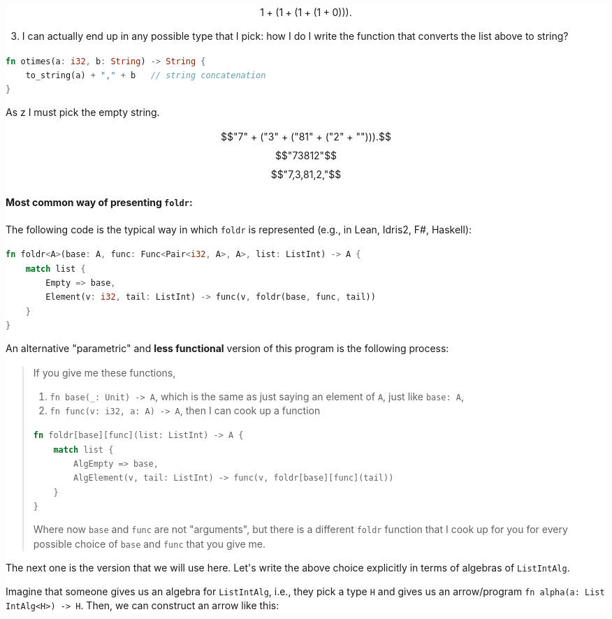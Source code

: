 $$1 + (1 + (1 + (1 + 0))).$$

3. I can actually end up in any possible type that I pick: how I do I write the function that converts the list above to string?

```rust
fn otimes(a: i32, b: String) -> String {
    to_string(a) + "," + b   // string concatenation
}
```

As z I must pick the empty string.

$$"7" + ("3" + ("81" + ("2" + ""))).$$
$$"73812"$$
$$"7,3,81,2,"$$

#### Most common way of presenting `foldr`:

The following code is the typical way in which `foldr` is represented (e.g., in Lean, Idris2, F#, Haskell):

```rust
fn foldr<A>(base: A, func: Func<Pair<i32, A>, A>, list: ListInt) -> A {
    match list {
        Empty => base,
        Element(v: i32, tail: ListInt) -> func(v, foldr(base, func, tail))
    }
}
```

An alternative "parametric" and **less functional** version of this program is the following process:

> If you give me these functions,
> 1. `fn base(_: Unit) -> A`, which is the same as just saying an element of `A`, just like `base: A`,
> 2. `fn func(v: i32, a: A) -> A`,
> then I can cook up a function
>
> ```rust
> fn foldr[base][func](list: ListInt) -> A {
>     match list {
>         AlgEmpty => base,
>         AlgElement(v, tail: ListInt) -> func(v, foldr[base][func](tail))
>     }
> }
> ```
> Where now `base` and `func` are not "arguments", but there is a different `foldr` function that I cook up for you for every possible choice of `base` and `func` that you give me.


The next one is the version that we will use here.
Let's write the above choice explicitly in terms of algebras of `ListIntAlg`.

Imagine that someone gives us an algebra for `ListIntAlg`, i.e., they pick a type `H` and gives us an arrow/program `fn alpha(a: ListIntAlg<H>) -> H`. Then, we can construct an arrow like this:
